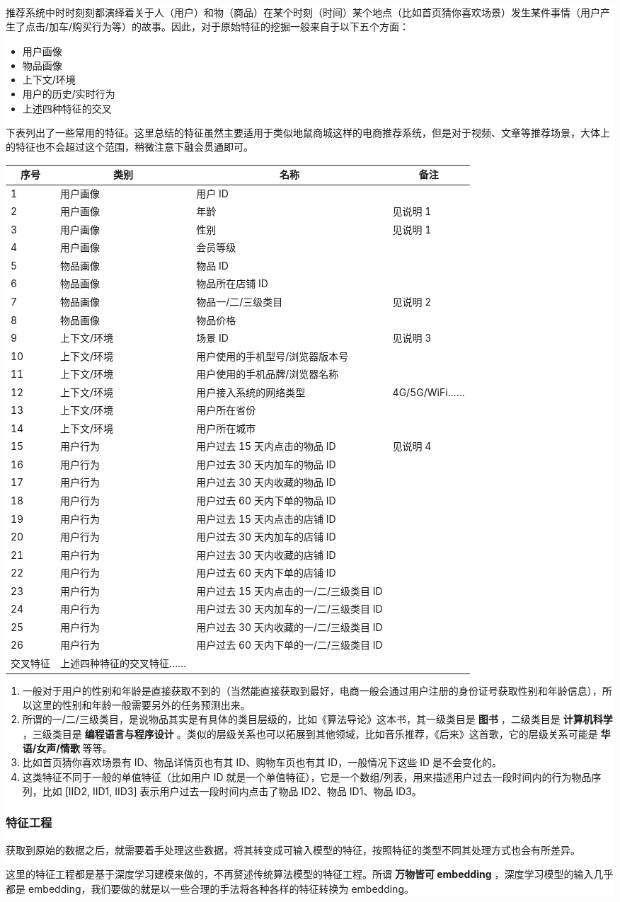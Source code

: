 推荐系统中时时刻刻都演绎着关于人（用户）和物（商品）在某个时刻（时间）某个地点（比如首页猜你喜欢场景）发生某件事情（用户产生了点击/加车/购买行为等）的故事。因此，对于原始特征的挖掘一般来自于以下五个方面：

  * 用户画像
  * 物品画像
  * 上下文/环境
  * 用户的历史/实时行为
  * 上述四种特征的交叉

下表列出了一些常用的特征。这里总结的特征虽然主要适用于类似地鼠商城这样的电商推荐系统，但是对于视频、文章等推荐场景，大体上的特征也不会超过这个范围，稍微注意下融会贯通即可。

序号 | 类别 | 名称 | 备注  
---|---|---|---  
1 | 用户画像 | 用户 ID |  
2 | 用户画像 | 年龄 | 见说明 1  
3 | 用户画像 | 性别 | 见说明 1  
4 | 用户画像 | 会员等级 |  
5 | 物品画像 | 物品 ID |  
6 | 物品画像 | 物品所在店铺 ID |  
7 | 物品画像 | 物品一/二/三级类目 | 见说明 2  
8 | 物品画像 | 物品价格 |  
9 | 上下文/环境 | 场景 ID | 见说明 3  
10 | 上下文/环境 | 用户使用的手机型号/浏览器版本号 |  
11 | 上下文/环境 | 用户使用的手机品牌/浏览器名称 |  
12 | 上下文/环境 | 用户接入系统的网络类型 | 4G/5G/WiFi……  
13 | 上下文/环境 | 用户所在省份 |  
14 | 上下文/环境 | 用户所在城市 |  
15 | 用户行为 | 用户过去 15 天内点击的物品 ID | 见说明 4  
16 | 用户行为 | 用户过去 30 天内加车的物品 ID |  
17 | 用户行为 | 用户过去 30 天内收藏的物品 ID |  
18 | 用户行为 | 用户过去 60 天内下单的物品 ID |  
19 | 用户行为 | 用户过去 15 天内点击的店铺 ID |  
20 | 用户行为 | 用户过去 30 天内加车的店铺 ID |  
21 | 用户行为 | 用户过去 30 天内收藏的店铺 ID |  
22 | 用户行为 | 用户过去 60 天内下单的店铺 ID |  
23 | 用户行为 | 用户过去 15 天内点击的一/二/三级类目 ID |  
24 | 用户行为 | 用户过去 30 天内加车的一/二/三级类目 ID |  
25 | 用户行为 | 用户过去 30 天内收藏的一/二/三级类目 ID |  
26 | 用户行为 | 用户过去 60 天内下单的一/二/三级类目 ID |  
| 交叉特征 | 上述四种特征的交叉特征…… |  
  
  1. 一般对于用户的性别和年龄是直接获取不到的（当然能直接获取到最好，电商一般会通过用户注册的身份证号获取性别和年龄信息），所以这里的性别和年龄一般需要另外的任务预测出来。
  2. 所谓的一/二/三级类目，是说物品其实是有具体的类目层级的，比如《算法导论》这本书，其一级类目是 **图书** ，二级类目是 **计算机科学** ，三级类目是 **编程语言与程序设计** 。类似的层级关系也可以拓展到其他领域，比如音乐推荐，《后来》这首歌，它的层级关系可能是 **华语/女声/情歌** 等等。
  3. 比如首页猜你喜欢场景有 ID、物品详情页也有其 ID、购物车页也有其 ID，一般情况下这些 ID 是不会变化的。
  4. 这类特征不同于一般的单值特征（比如用户 ID 就是一个单值特征），它是一个数组/列表，用来描述用户过去一段时间内的行为物品序列，比如 [IID2, IID1, IID3] 表示用户过去一段时间内点击了物品 ID2、物品 ID1、物品 ID3。

### 特征工程

获取到原始的数据之后，就需要着手处理这些数据，将其转变成可输入模型的特征，按照特征的类型不同其处理方式也会有所差异。

这里的特征工程都是基于深度学习建模来做的，不再赘述传统算法模型的特征工程。所谓 **万物皆可 embedding** ，深度学习模型的输入几乎都是
embedding，我们要做的就是以一些合理的手法将各种各样的特征转换为 embedding。
